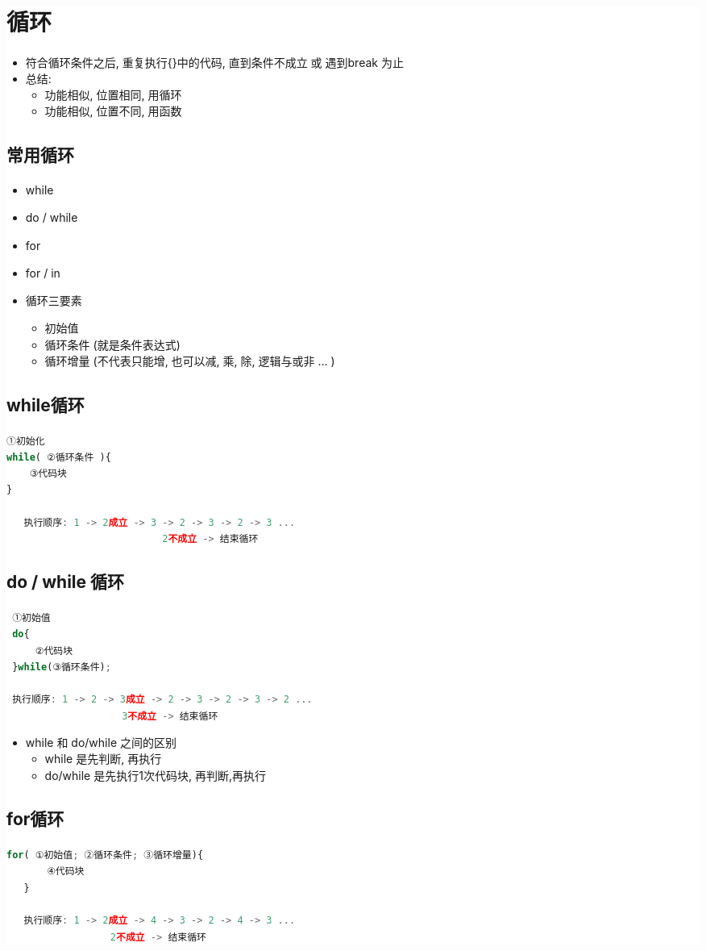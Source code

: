 # 循环

- 符合循环条件之后, 重复执行{}中的代码, 直到条件不成立 或 遇到break 为止
- 总结:
  - 功能相似, 位置相同, 用循环
  - 功能相似, 位置不同, 用函数

## 常用循环

- while
- do / while
- for
- for / in



- 循环三要素
  - 初始值
  - 循环条件 (就是条件表达式)
  - 循环增量 (不代表只能增, 也可以减, 乘, 除, 逻辑与或非 ... )

## while循环

```js
①初始化
while( ②循环条件 ){
    ③代码块
}

   执行顺序: 1 -> 2成立 -> 3 -> 2 -> 3 -> 2 -> 3 ...
                           2不成立 -> 结束循环
```

## do / while 循环

```js
 ①初始值
 do{
     ②代码块
 }while(③循环条件);

 执行顺序: 1 -> 2 -> 3成立 -> 2 -> 3 -> 2 -> 3 -> 2 ...
                    3不成立 -> 结束循环
```

- while 和 do/while 之间的区别
  - while 是先判断, 再执行
  - do/while 是先执行1次代码块, 再判断,再执行

## for循环

```js
for( ①初始值; ②循环条件; ③循环增量){
       ④代码块
   }

   执行顺序: 1 -> 2成立 -> 4 -> 3 -> 2 -> 4 -> 3 ...
                  2不成立 -> 结束循环
```
